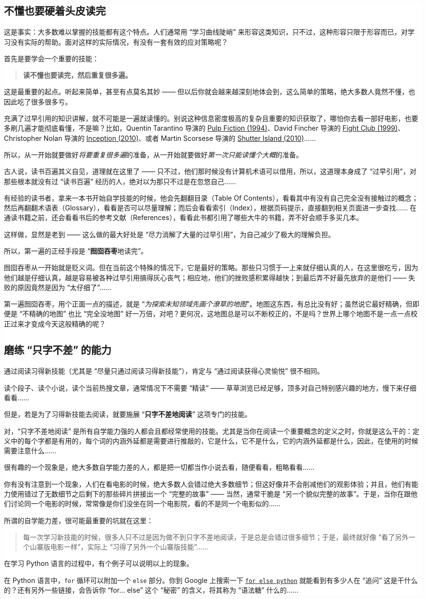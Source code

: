 ## 不懂也要硬着头皮读完

这是事实：大多数难以掌握的技能都有这个特点。人们通常用 “学习曲线陡峭” 来形容这类知识，只不过，这种形容只限于形容而已，对学习没有实际的帮助。面对这样的实际情况，有没有一套有效的应对策略呢？

首先是要学会一个重要的技能：

> **读不懂也要读完，然后重复很多遍。**

这是最重要的起点。听起来简单，甚至有点莫名其妙 —— 但以后你就会越来越深刻地体会到，这么简单的策略，绝大多数人竟然不懂，也因此吃了很多很多亏。

充满了过早引用的知识讲解，就不可能是一遍就读懂的。别说这种信息密度极高的复杂且重要的知识获取了，哪怕你去看一部好电影，也要多刷几遍才能彻底看懂，不是嘛？比如，Quentin Tarantino 导演的 [Pulp Fiction (1994)](https://www.imdb.com/title/tt0110912/)、David Fincher 导演的 [Fight Club (1999)](https://www.imdb.com/title/tt0137523/)、Christopher Nolan 导演的 [Inception (2010)](https://www.imdb.com/title/tt1375666/)、或者 Martin Scorsese 导演的 [Shutter Island (2010)](https://www.imdb.com/title/tt1130884/)……

所以，从一开始就要做好*将要重复很多遍*的准备，从一开始就要做好*第一次只能读懂个大概*的准备。

古人说，读书百遍其义自见，道理就在这里了 —— 只不过，他们那时候没有计算机术语可以借用，所以，这道理本身成了 “过早引用”，对那些根本就没有过 “读书百遍” 经历的人，绝对以为那只不过是在忽悠自己……

有经验的读书者，拿来一本书开始自学技能的时候，他会先翻翻目录（Table Of Contents），看看其中有没有自己完全没有接触过的概念；然后再翻翻术语表（Glossary），看看是否可以尽量理解；而后会看看索引（Index），根据页码提示，直接翻到相关页面进一步查找…… 在通读书籍之前，还会看看书后的参考文献（References），看看此书都引用了哪些大牛的书籍，弄不好会顺手多买几本。

这样做，显然是老到 —— 这么做的最大好处是 “尽力消解了大量的过早引用”，为自己减少了极大的理解负担。

所以，第一遍的正经手段是 “**囫囵吞枣**地读完”。

囫囵吞枣从一开始就是贬义词。但在当前这个特殊的情况下，它是最好的策略。那些只习惯于一上来就仔细认真的人，在这里很吃亏，因为他们越是仔细认真，越是容易被各种过早引用搞得灰心丧气；相应地，他们的挫败感积累得越快；到最后弄不好最先放弃的是他们 —— 失败的原因竟然是因为 “太仔细了”……

第一遍囫囵吞枣，用个正面一点的描述，就是 “*为探索未知领域先画个潦草的地图*”。地图这东西，有总比没有好；虽然说它最好精确，但即便是 “不精确的地图” 也比 “完全没地图” 好一万倍，对吧？更何况，这地图总是可以不断校正的，不是吗？世界上哪个地图不是一点一点校正过来才变成今天这般精确的呢？

## 磨练 “只字不差” 的能力

通过阅读习得新技能（尤其是 “尽量只通过阅读习得新技能”），肯定与 “通过阅读获得心灵愉悦” 很不相同。

读个段子、读个小说，读个当前热搜文章，通常情况下不需要 “精读” —— 草草浏览已经足够，顶多对自己特别感兴趣的地方，慢下来仔细看看……

但是，若是为了习得新技能去阅读，就要施展 “**只字不差地阅读**” 这项专门的技能。

对，“只字不差地阅读” 是所有自学能力强的人都会且都经常使用的技能。尤其是当你在阅读一个重要概念的定义之时，你就是这么干的：定义中的每个字都是有用的，每个词的内涵外延都是需要进行推敲的，它是什么，它不是什么，它的内涵外延都是什么，因此，在使用的时候需要注意什么……

很有趣的一个现象是，绝大多数自学能力差的人，都是把一切都当作小说去看，随便看看，粗略看看……

你有没有注意到一个现象，人们在看电影的时候，绝大多数人会错过绝大多数细节；但这好像并不会削减他们的观影体验；并且，他们有能力使用错过了无数细节之后剩下的那些碎片拼接出一个 “完整的故事” —— 当然，通常干脆是 “另一个貌似完整的故事”。于是，当你在跟他们讨论同一个电影的时候，常常像是你们没坐在同一个电影院，看的不是同一个电影似的……

所谓的自学能力差，很可能最重要的坑就在这里：

> 每一次学习新技能的时候，很多人只不过是因为做不到只字不差地阅读，于是总是会错过很多细节；于是，最终就好像 “看了另外一个山寨版电影一样”，实际上 “习得了另外一个山寨版技能”……

在学习 Python 语言的过程中，有个例子可以说明以上的现象。

在 Python 语言中，`for` 循环可以附加一个 `else` 部分。你到 Google 上搜索一下 [`for else python`](https://www.google.com/search?q=for+else+python) 就能看到有多少人在 “追问” 这是干什么的？还有另外一些链接，会告诉你 “for... else” 这个 “秘密” 的含义，将其称为 “语法糖” 什么的……
